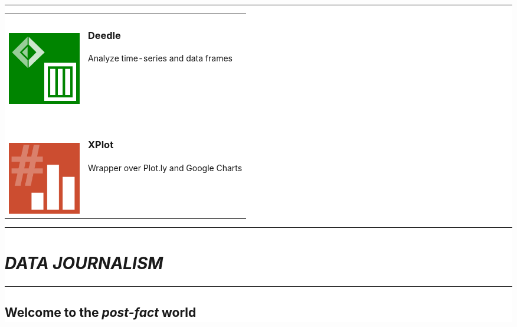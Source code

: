 ---------------------------------------------------------------------------------------------------

<style>
.reveal .noborder td { border-style:none; vertical-align:top; }
</style>
<table class="noborder">
<tr><td><img src="images/logos/deedle.png" style="margin-top:30px;width:120px;border-style:none;"/></td><td>

### Deedle

Analyze time-series and data frames

</td></tr>
<tr><td style="height:20px"></td><td></td></tr>
<tr><td><img src="images/logos/charting.png" style="margin-top:30px;width:120px;border-style:none;"/></td><td>

### XPlot

Wrapper over Plot.ly and Google Charts

</td>
</tr>
</table>

***************************************************************************************************

# _DATA JOURNALISM_

---------------------------------------------------------------------------------------------------

## Welcome to the _post-fact_ world
